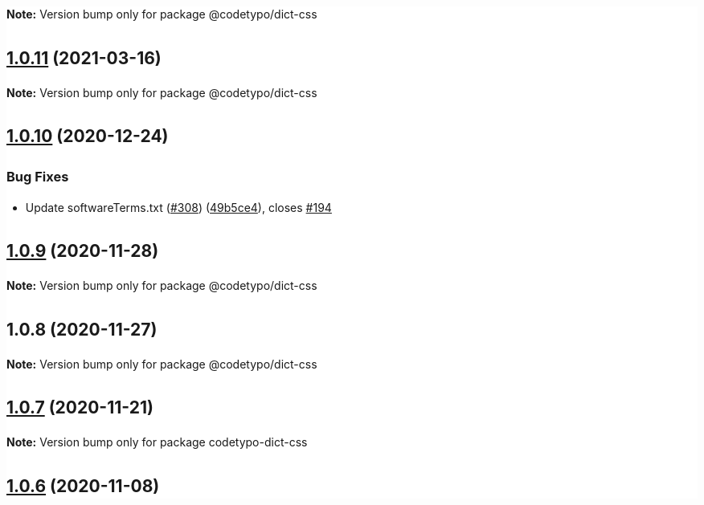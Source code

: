 **Note:** Version bump only for package @codetypo/dict-css





## [1.0.11](https://github.com/khulnasoft/codetypo-dicts/compare/@codetypo/dict-css@1.0.10...@codetypo/dict-css@1.0.11) (2021-03-16)

**Note:** Version bump only for package @codetypo/dict-css





## [1.0.10](https://github.com/khulnasoft/codetypo-dicts/compare/@codetypo/dict-css@1.0.9...@codetypo/dict-css@1.0.10) (2020-12-24)


### Bug Fixes

* Update softwareTerms.txt ([#308](https://github.com/khulnasoft/codetypo-dicts/issues/308)) ([49b5ce4](https://github.com/khulnasoft/codetypo-dicts/commit/49b5ce4a2436f3c99969d6425128d55f84c8a7fc)), closes [#194](https://github.com/khulnasoft/codetypo-dicts/issues/194)





## [1.0.9](https://github.com/khulnasoft/codetypo-dicts/compare/@codetypo/dict-css@1.0.8...@codetypo/dict-css@1.0.9) (2020-11-28)

**Note:** Version bump only for package @codetypo/dict-css





## 1.0.8 (2020-11-27)

**Note:** Version bump only for package @codetypo/dict-css





## [1.0.7](https://github.com/khulnasoft/codetypo-dicts/compare/codetypo-dict-css@1.0.6...codetypo-dict-css@1.0.7) (2020-11-21)

**Note:** Version bump only for package codetypo-dict-css

## [1.0.6](https://github.com/khulnasoft/codetypo-dicts/compare/codetypo-dict-css@1.0.5...codetypo-dict-css@1.0.6) (2020-11-08)
